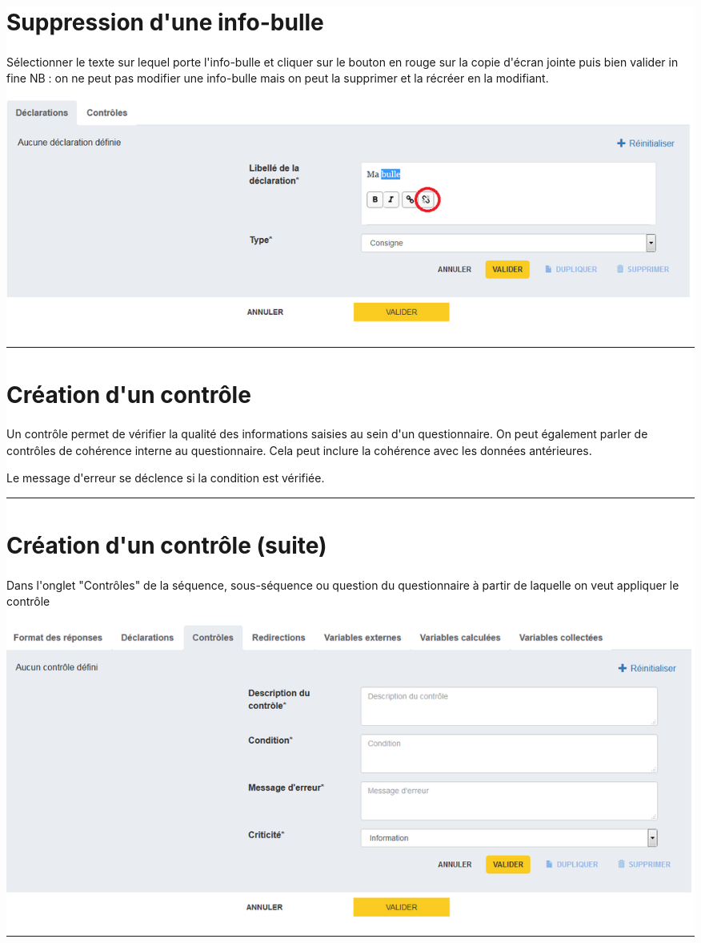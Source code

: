 
# Suppression d'une info-bulle

Sélectionner le texte sur lequel porte l'info-bulle et cliquer sur le bouton en rouge sur la copie d'écran jointe puis bien valider in fine
NB : on ne peut pas modifier une info-bulle mais on peut la supprimer et la récréer en la modifiant.

![](../images_guide/ecran13.png)

---

# Création d'un contrôle

Un contrôle permet de vérifier la qualité des informations saisies au sein d'un questionnaire. On peut également parler de contrôles de cohérence interne au questionnaire. Cela peut inclure la cohérence avec les données antérieures.

Le message d'erreur se déclence si la condition est vérifiée.

---

# Création d'un contrôle (suite)

Dans l'onglet "Contrôles" de la séquence, sous-séquence ou question du questionnaire à partir de laquelle on veut appliquer le contrôle

![](../images_guide/ecran14.png)

---